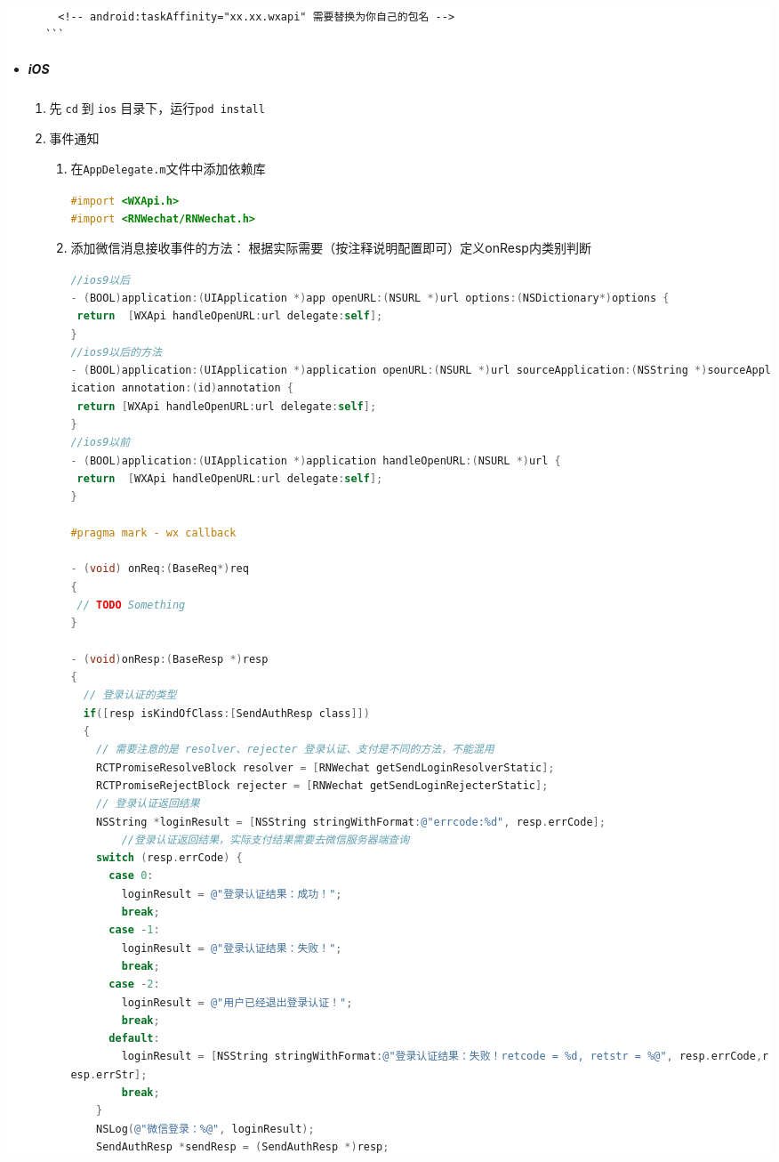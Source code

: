             <!-- android:taskAffinity="xx.xx.wxapi" 需要替换为你自己的包名 -->
          ```

- ##### iOS

  1. 先 `cd` 到 `ios` 目录下，运行`pod install`

  2. 事件通知

     1. 在`AppDelegate.m`文件中添加依赖库

        ```objective-c
        #import <WXApi.h>
        #import <RNWechat/RNWechat.h>
        ```

     2. 添加微信消息接收事件的方法： 根据实际需要（按注释说明配置即可）定义onResp内类别判断

        ```objective-c
        //ios9以后
        - (BOOL)application:(UIApplication *)app openURL:(NSURL *)url options:(NSDictionary*)options {
         return  [WXApi handleOpenURL:url delegate:self];
        }
        //ios9以后的方法
        - (BOOL)application:(UIApplication *)application openURL:(NSURL *)url sourceApplication:(NSString *)sourceApplication annotation:(id)annotation {
         return [WXApi handleOpenURL:url delegate:self];
        }
        //ios9以前
        - (BOOL)application:(UIApplication *)application handleOpenURL:(NSURL *)url {
         return  [WXApi handleOpenURL:url delegate:self];
        }
        
        #pragma mark - wx callback
        
        - (void) onReq:(BaseReq*)req
        {
         // TODO Something
        }
        
        - (void)onResp:(BaseResp *)resp
        {
          // 登录认证的类型 
          if([resp isKindOfClass:[SendAuthResp class]])
          {
            // 需要注意的是 resolver、rejecter 登录认证、支付是不同的方法，不能混用
            RCTPromiseResolveBlock resolver = [RNWechat getSendLoginResolverStatic];
            RCTPromiseRejectBlock rejecter = [RNWechat getSendLoginRejecterStatic];
            // 登录认证返回结果
            NSString *loginResult = [NSString stringWithFormat:@"errcode:%d", resp.errCode];
                //登录认证返回结果，实际支付结果需要去微信服务器端查询
            switch (resp.errCode) {
              case 0:
                loginResult = @"登录认证结果：成功！";
                break;
              case -1:
                loginResult = @"登录认证结果：失败！";
                break;
              case -2:
                loginResult = @"用户已经退出登录认证！";
                break;
              default:
                loginResult = [NSString stringWithFormat:@"登录认证结果：失败！retcode = %d, retstr = %@", resp.errCode,resp.errStr];
                break;
            }
            NSLog(@"微信登录：%@", loginResult);
            SendAuthResp *sendResp = (SendAuthResp *)resp;